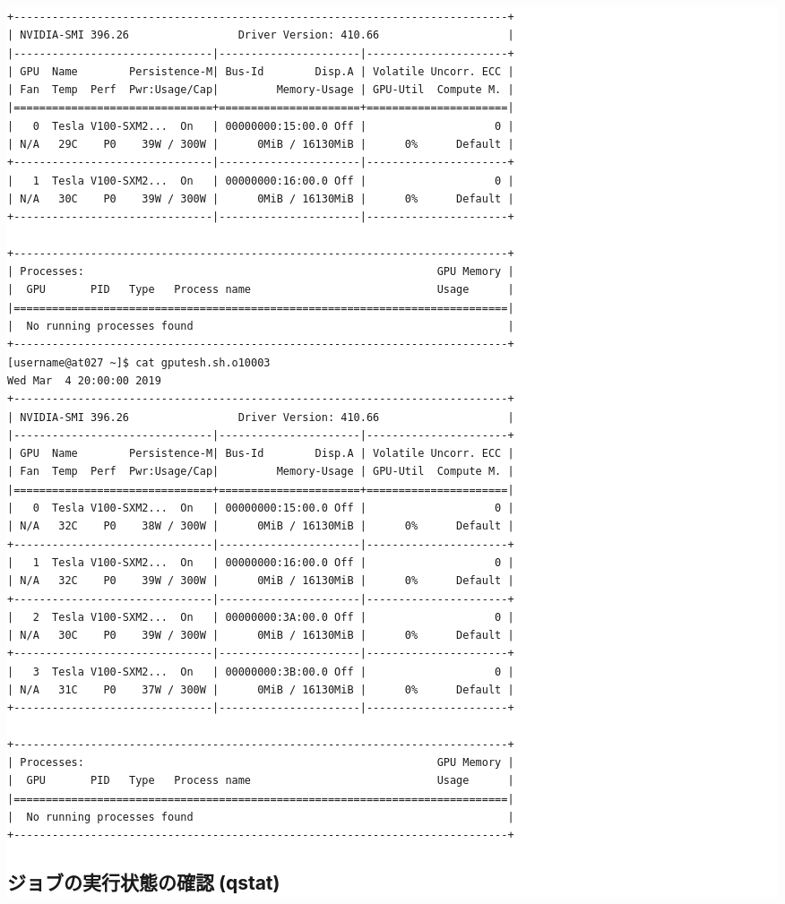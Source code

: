 ```
+-----------------------------------------------------------------------------+
| NVIDIA-SMI 396.26                 Driver Version: 410.66                    |
|-------------------------------|----------------------|----------------------+
| GPU  Name        Persistence-M| Bus-Id        Disp.A | Volatile Uncorr. ECC |
| Fan  Temp  Perf  Pwr:Usage/Cap|         Memory-Usage | GPU-Util  Compute M. |
|===============================+======================+======================|
|   0  Tesla V100-SXM2...  On   | 00000000:15:00.0 Off |                    0 |
| N/A   29C    P0    39W / 300W |      0MiB / 16130MiB |      0%      Default |
+-------------------------------|----------------------|----------------------+
|   1  Tesla V100-SXM2...  On   | 00000000:16:00.0 Off |                    0 |
| N/A   30C    P0    39W / 300W |      0MiB / 16130MiB |      0%      Default |
+-------------------------------|----------------------|----------------------+

+-----------------------------------------------------------------------------+
| Processes:                                                       GPU Memory |
|  GPU       PID   Type   Process name                             Usage      |
|=============================================================================|
|  No running processes found                                                 |
+-----------------------------------------------------------------------------+
[username@at027 ~]$ cat gputesh.sh.o10003
Wed Mar  4 20:00:00 2019
+-----------------------------------------------------------------------------+
| NVIDIA-SMI 396.26                 Driver Version: 410.66                    |
|-------------------------------|----------------------|----------------------+
| GPU  Name        Persistence-M| Bus-Id        Disp.A | Volatile Uncorr. ECC |
| Fan  Temp  Perf  Pwr:Usage/Cap|         Memory-Usage | GPU-Util  Compute M. |
|===============================+======================+======================|
|   0  Tesla V100-SXM2...  On   | 00000000:15:00.0 Off |                    0 |
| N/A   32C    P0    38W / 300W |      0MiB / 16130MiB |      0%      Default |
+-------------------------------|----------------------|----------------------+
|   1  Tesla V100-SXM2...  On   | 00000000:16:00.0 Off |                    0 |
| N/A   32C    P0    39W / 300W |      0MiB / 16130MiB |      0%      Default |
+-------------------------------|----------------------|----------------------+
|   2  Tesla V100-SXM2...  On   | 00000000:3A:00.0 Off |                    0 |
| N/A   30C    P0    39W / 300W |      0MiB / 16130MiB |      0%      Default |
+-------------------------------|----------------------|----------------------+
|   3  Tesla V100-SXM2...  On   | 00000000:3B:00.0 Off |                    0 |
| N/A   31C    P0    37W / 300W |      0MiB / 16130MiB |      0%      Default |
+-------------------------------|----------------------|----------------------+

+-----------------------------------------------------------------------------+
| Processes:                                                       GPU Memory |
|  GPU       PID   Type   Process name                             Usage      |
|=============================================================================|
|  No running processes found                                                 |
+-----------------------------------------------------------------------------+

```

## ジョブの実行状態の確認 (qstat)

